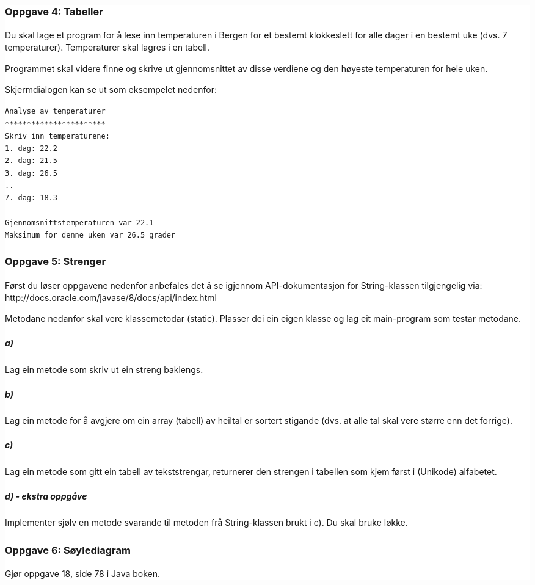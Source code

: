 ### Oppgave 4: Tabeller

Du skal lage et program for å lese inn temperaturen i Bergen for et bestemt klokkeslett for alle dager i en bestemt uke (dvs. 7 temperaturer). Temperaturer skal lagres i en tabell.

Programmet skal videre finne og skrive ut gjennomsnittet av disse verdiene og den høyeste temperaturen for hele uken.

Skjermdialogen kan se ut som eksempelet nedenfor:

```
Analyse av temperaturer
***********************
Skriv inn temperaturene:
1. dag: 22.2
2. dag: 21.5
3. dag: 26.5
..
7. dag: 18.3

Gjennomsnittstemperaturen var 22.1
Maksimum for denne uken var 26.5 grader
```

### Oppgave 5: Strenger

Først du løser oppgavene nedenfor anbefales det å se igjennom API-dokumentasjon for String-klassen tilgjengelig via:
http://docs.oracle.com/javase/8/docs/api/index.html

Metodane nedanfor skal vere klassemetodar (static). Plasser dei ein eigen klasse og lag eit main-program som testar metodane.

##### a)

Lag ein metode som skriv ut ein streng baklengs.

##### b)

Lag ein metode for å avgjere om ein array (tabell) av heiltal er sortert stigande (dvs. at alle tal skal vere større enn det forrige).

##### c)

Lag ein metode som gitt ein tabell av tekststrengar, returnerer den strengen i tabellen som kjem først i (Unikode) alfabetet. 

##### d) - ekstra oppgåve 

Implementer sjølv en metode svarande til metoden frå String-klassen brukt i c). Du skal bruke løkke.

### Oppgave 6: Søylediagram

Gjør oppgave 18, side 78 i Java boken.
